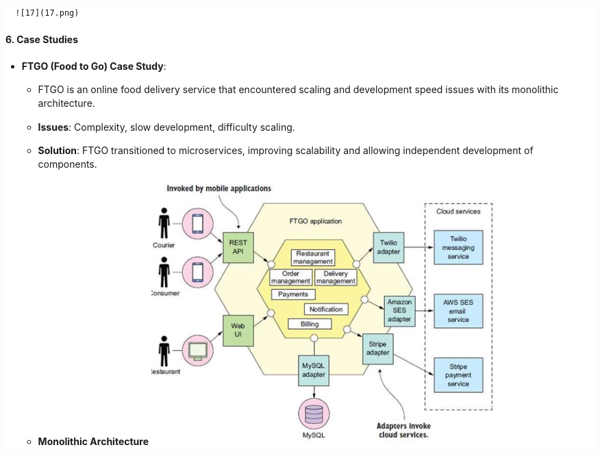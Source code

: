       ![17](17.png)

#### 6. **Case Studies**

   - **FTGO (Food to Go) Case Study**:
     - FTGO is an online food delivery service that encountered scaling and development speed issues with its monolithic architecture.
     - **Issues**: Complexity, slow development, difficulty scaling.
     - **Solution**: FTGO transitioned to microservices, improving scalability and allowing independent development of components.

      - **Monolithic Architecture**
      ![18](18.png)
